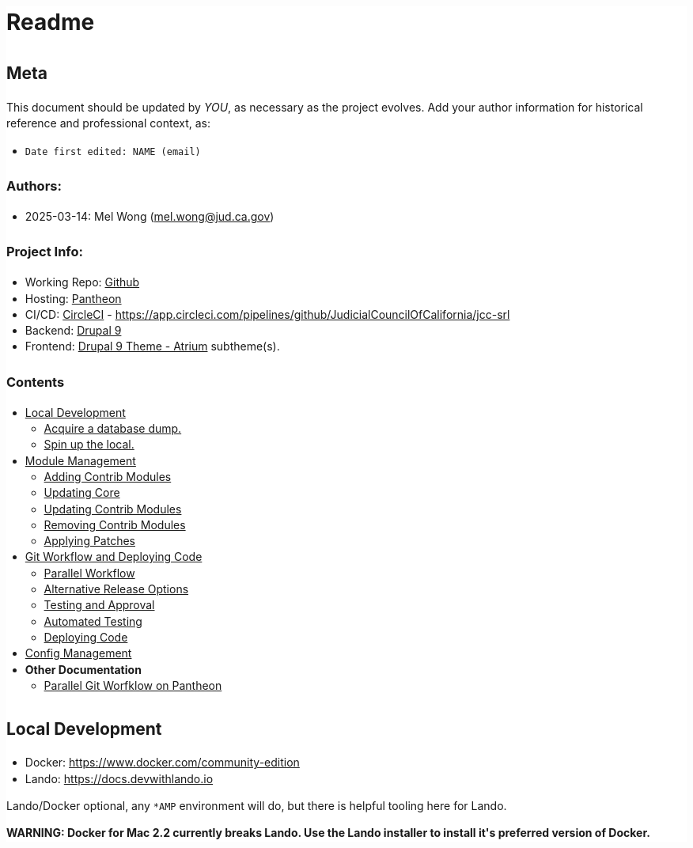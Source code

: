 # Readme

## Meta

This document should be updated by *YOU*, as necessary as the project evolves.
Add your author information for historical reference and professional context, as:
 - `Date first edited: NAME (email)`


### Authors:
 - 2025-03-14: Mel Wong (mel.wong@jud.ca.gov)

### Project Info:
 [repo]: https://github.com/JudicialCouncilOfCalifornia/jcc-srl
 [host]: https://pantheon.io
 [ci]: https://circleci.com
 [backend]: https://drupal.org/about/9
 [frontend]: https://github.com/JudicialCouncilOfCalifornia/jcc-srl/tree/master/web/themes/custom/atrium
 [parallelpdf]: ParallelPantheon.pdf

 - Working Repo: [Github][repo]
 - Hosting: [Pantheon][host]
 - CI/CD: [CircleCI][ci] - https://app.circleci.com/pipelines/github/JudicialCouncilOfCalifornia/jcc-srl
 - Backend: [Drupal 9][backend]
 - Frontend: [Drupal 9 Theme - Atrium][frontend] subtheme(s).

### Contents

 - [Local Development](#local-development)
   - [Acquire a database dump.](#acquire-a-database-dump)
   - [Spin up the local.](#spin-up-the-local)
 - [Module Management](#module-management)
   - [Adding Contrib Modules](#adding-contrib-modules)
   - [Updating Core](#updating-core)
   - [Updating Contrib Modules](#updating-contrib-modules)
   - [Removing Contrib Modules](#removing-contrib-modules)
   - [Applying Patches](#applying-patches)
 - [Git Workflow and Deploying Code](#git-workflow-and-deploying-code)
   - [Parallel Workflow](#git-workflow-and-deploying-code)
   - [Alternative Release Options](#alternative-release-options)
   - [Testing and Approval](#testing-and-approval)
   - [Automated Testing](#automated-testing)
   - [Deploying Code](#deploying-code)
 - [Config Management](#configuration-management)
 - **Other Documentation**
   - [Parallel Git Worfklow on Pantheon](ParallelPantheon.pdf)


## Local Development

* Docker: https://www.docker.com/community-edition
* Lando: https://docs.devwithlando.io

Lando/Docker optional, any `*AMP` environment will do, but there is helpful tooling here for Lando.

**WARNING: Docker for Mac 2.2 currently breaks Lando. Use the Lando installer to install it's preferred version of Docker.**
